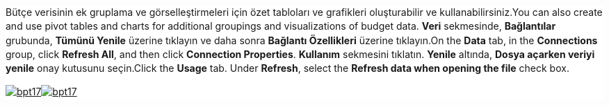 <span data-ttu-id="e6620-191">Bütçe verisinin ek gruplama ve görselleştirmeleri için özet tabloları ve grafikleri oluşturabilir ve kullanabilirsiniz.</span><span class="sxs-lookup"><span data-stu-id="e6620-191">You can also create and use pivot tables and charts for additional groupings and visualizations of budget data.</span></span> <span data-ttu-id="e6620-192">**Veri** sekmesinde, **Bağlantılar** grubunda, **Tümünü Yenile** üzerine tıklayın ve daha sonra **Bağlantı Özellikleri** üzerine tıklayın.</span><span class="sxs-lookup"><span data-stu-id="e6620-192">On the **Data** tab, in the **Connections** group, click **Refresh All**, and then click **Connection Properties**.</span></span> <span data-ttu-id="e6620-193">**Kullanım** sekmesini tıklatın. **Yenile** altında, **Dosya açarken veriyi yenile** onay kutusunu seçin.</span><span class="sxs-lookup"><span data-stu-id="e6620-193">Click the **Usage** tab. Under **Refresh**, select the **Refresh data when opening the file** check box.</span></span> 

<span data-ttu-id="e6620-194">[![bpt17](./media/bpt17-1024x614.png)](./media/bpt17.png)</span><span class="sxs-lookup"><span data-stu-id="e6620-194">[![bpt17](./media/bpt17-1024x614.png)](./media/bpt17.png)</span></span>





